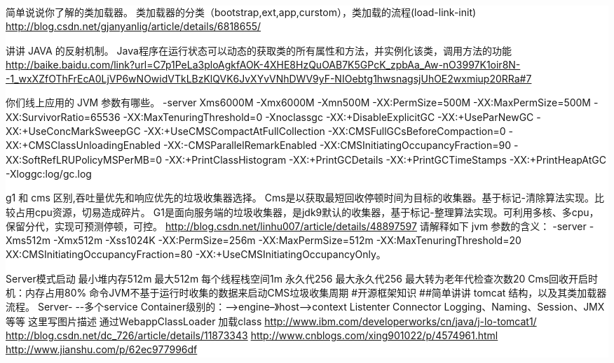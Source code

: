 简单说说你了解的类加载器。
类加载器的分类（bootstrap,ext,app,curstom），类加载的流程(load-link-init)
http://blog.csdn.net/gjanyanlig/article/details/6818655/

讲讲 JAVA 的反射机制。
Java程序在运行状态可以动态的获取类的所有属性和方法，并实例化该类，调用方法的功能
http://baike.baidu.com/link?url=C7p1PeLa3ploAgkfAOK-4XHE8HzQuOAB7K5GPcK_zpbAa_Aw-nO3997K1oir8N--1_wxXZfOThFrEcA0LjVP6wNOwidVTkLBzKlQVK6JvXYvVNhDWV9yF-NIOebtg1hwsnagsjUhOE2wxmiup20RRa#7

你们线上应用的 JVM 参数有哪些。
-server
Xms6000M
-Xmx6000M
-Xmn500M
-XX:PermSize=500M
-XX:MaxPermSize=500M
-XX:SurvivorRatio=65536
-XX:MaxTenuringThreshold=0
-Xnoclassgc
-XX:+DisableExplicitGC
-XX:+UseParNewGC
-XX:+UseConcMarkSweepGC
-XX:+UseCMSCompactAtFullCollection
-XX:CMSFullGCsBeforeCompaction=0
-XX:+CMSClassUnloadingEnabled
-XX:-CMSParallelRemarkEnabled
-XX:CMSInitiatingOccupancyFraction=90
-XX:SoftRefLRUPolicyMSPerMB=0
-XX:+PrintClassHistogram
-XX:+PrintGCDetails
-XX:+PrintGCTimeStamps
-XX:+PrintHeapAtGC
-Xloggc:log/gc.log

g1 和 cms 区别,吞吐量优先和响应优先的垃圾收集器选择。
Cms是以获取最短回收停顿时间为目标的收集器。基于标记-清除算法实现。比较占用cpu资源，切易造成碎片。
G1是面向服务端的垃圾收集器，是jdk9默认的收集器，基于标记-整理算法实现。可利用多核、多cpu，保留分代，实现可预测停顿，可控。
http://blog.csdn.net/linhu007/article/details/48897597
请解释如下 jvm 参数的含义：
-server -Xms512m -Xmx512m -Xss1024K
-XX:PermSize=256m -XX:MaxPermSize=512m -XX:MaxTenuringThreshold=20
XX:CMSInitiatingOccupancyFraction=80 -XX:+UseCMSInitiatingOccupancyOnly。

Server模式启动
最小堆内存512m
最大512m
每个线程栈空间1m
永久代256
最大永久代256
最大转为老年代检查次数20
Cms回收开启时机：内存占用80%
命令JVM不基于运行时收集的数据来启动CMS垃圾收集周期
#开源框架知识
##简单讲讲 tomcat 结构，以及其类加载器流程。
Server- --多个service
Container级别的：–>engine–》host–>context
Listenter
Connector
Logging、Naming、Session、JMX等等
这里写图片描述
通过WebappClassLoader 加载class
http://www.ibm.com/developerworks/cn/java/j-lo-tomcat1/
http://blog.csdn.net/dc_726/article/details/11873343
http://www.cnblogs.com/xing901022/p/4574961.html
http://www.jianshu.com/p/62ec977996df
